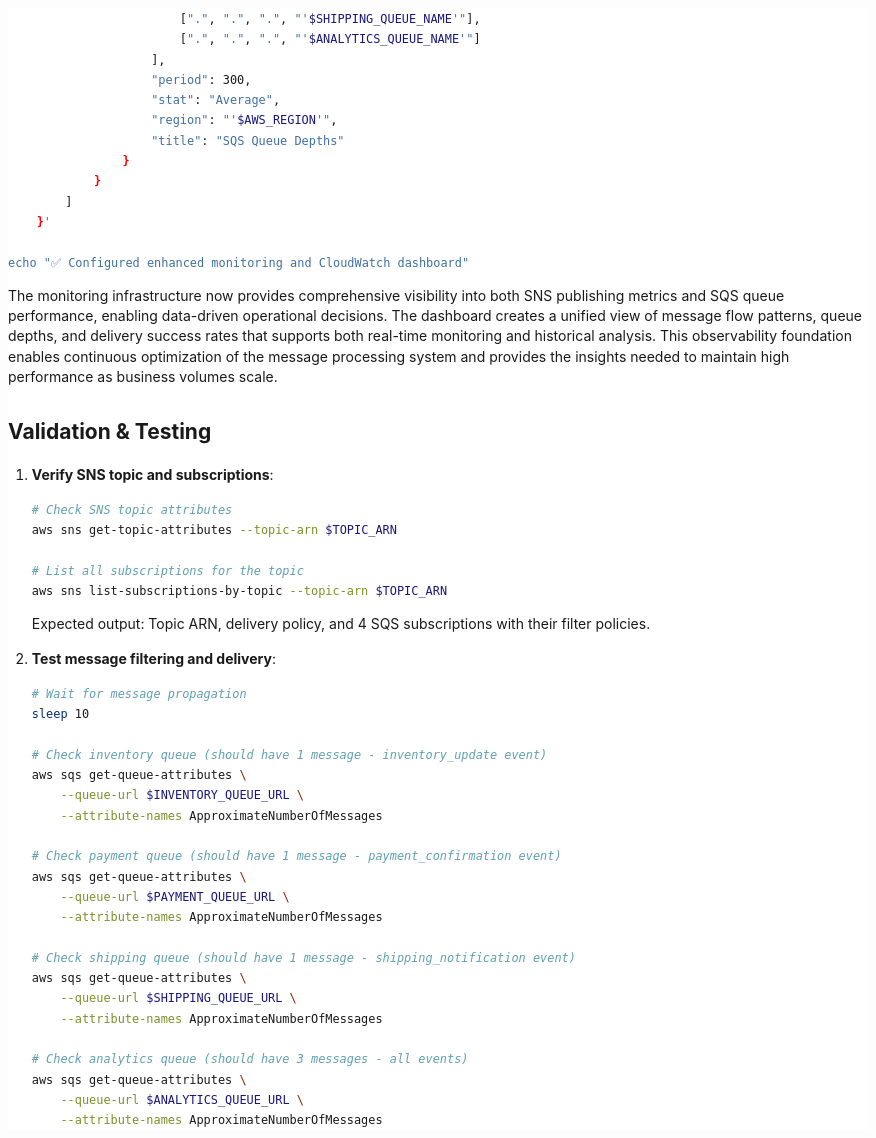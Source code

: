    ```bash
                           [".", ".", ".", "'$SHIPPING_QUEUE_NAME'"],
                           [".", ".", ".", "'$ANALYTICS_QUEUE_NAME'"]
                       ],
                       "period": 300,
                       "stat": "Average",
                       "region": "'$AWS_REGION'",
                       "title": "SQS Queue Depths"
                   }
               }
           ]
       }'
   
   echo "✅ Configured enhanced monitoring and CloudWatch dashboard"
   ```

   The monitoring infrastructure now provides comprehensive visibility into both SNS publishing metrics and SQS queue performance, enabling data-driven operational decisions. The dashboard creates a unified view of message flow patterns, queue depths, and delivery success rates that supports both real-time monitoring and historical analysis. This observability foundation enables continuous optimization of the message processing system and provides the insights needed to maintain high performance as business volumes scale.

## Validation & Testing

1. **Verify SNS topic and subscriptions**:

   ```bash
   # Check SNS topic attributes
   aws sns get-topic-attributes --topic-arn $TOPIC_ARN
   
   # List all subscriptions for the topic
   aws sns list-subscriptions-by-topic --topic-arn $TOPIC_ARN
   ```

   Expected output: Topic ARN, delivery policy, and 4 SQS subscriptions with their filter policies.

2. **Test message filtering and delivery**:

   ```bash
   # Wait for message propagation
   sleep 10
   
   # Check inventory queue (should have 1 message - inventory_update event)
   aws sqs get-queue-attributes \
       --queue-url $INVENTORY_QUEUE_URL \
       --attribute-names ApproximateNumberOfMessages
   
   # Check payment queue (should have 1 message - payment_confirmation event)
   aws sqs get-queue-attributes \
       --queue-url $PAYMENT_QUEUE_URL \
       --attribute-names ApproximateNumberOfMessages
   
   # Check shipping queue (should have 1 message - shipping_notification event)
   aws sqs get-queue-attributes \
       --queue-url $SHIPPING_QUEUE_URL \
       --attribute-names ApproximateNumberOfMessages
   
   # Check analytics queue (should have 3 messages - all events)
   aws sqs get-queue-attributes \
       --queue-url $ANALYTICS_QUEUE_URL \
       --attribute-names ApproximateNumberOfMessages
   ```
